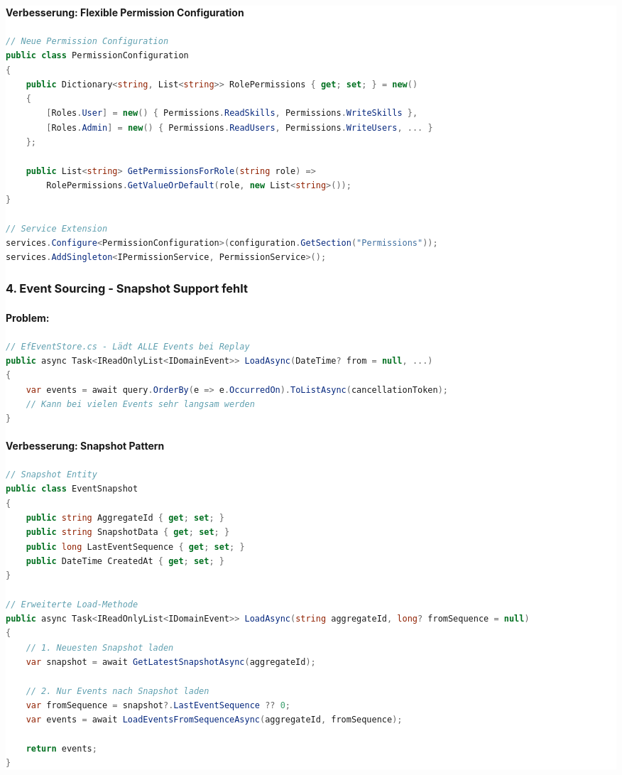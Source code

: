 #### **Verbesserung**: Flexible Permission Configuration
```csharp
// Neue Permission Configuration
public class PermissionConfiguration
{
    public Dictionary<string, List<string>> RolePermissions { get; set; } = new()
    {
        [Roles.User] = new() { Permissions.ReadSkills, Permissions.WriteSkills },
        [Roles.Admin] = new() { Permissions.ReadUsers, Permissions.WriteUsers, ... }
    };
    
    public List<string> GetPermissionsForRole(string role) =>
        RolePermissions.GetValueOrDefault(role, new List<string>());
}

// Service Extension
services.Configure<PermissionConfiguration>(configuration.GetSection("Permissions"));
services.AddSingleton<IPermissionService, PermissionService>();
```

### 4. **Event Sourcing - Snapshot Support fehlt**

#### **Problem**: 
```csharp
// EfEventStore.cs - Lädt ALLE Events bei Replay
public async Task<IReadOnlyList<IDomainEvent>> LoadAsync(DateTime? from = null, ...)
{
    var events = await query.OrderBy(e => e.OccurredOn).ToListAsync(cancellationToken);
    // Kann bei vielen Events sehr langsam werden
}
```

#### **Verbesserung**: Snapshot Pattern
```csharp
// Snapshot Entity
public class EventSnapshot
{
    public string AggregateId { get; set; }
    public string SnapshotData { get; set; }
    public long LastEventSequence { get; set; }
    public DateTime CreatedAt { get; set; }
}

// Erweiterte Load-Methode
public async Task<IReadOnlyList<IDomainEvent>> LoadAsync(string aggregateId, long? fromSequence = null)
{
    // 1. Neuesten Snapshot laden
    var snapshot = await GetLatestSnapshotAsync(aggregateId);
    
    // 2. Nur Events nach Snapshot laden
    var fromSequence = snapshot?.LastEventSequence ?? 0;
    var events = await LoadEventsFromSequenceAsync(aggregateId, fromSequence);
    
    return events;
}
```
